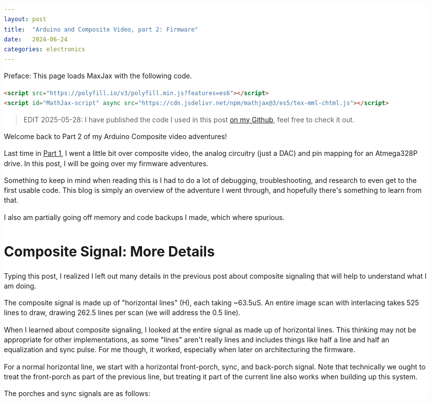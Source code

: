 ```yaml
---
layout: post
title:  "Arduino and Composite Video, part 2: Firmware"
date:   2024-06-24
categories: electronics
--- 
```


<script src="https://polyfill.io/v3/polyfill.min.js?features=es6"></script>
<script id="MathJax-script" async src="https://cdn.jsdelivr.net/npm/mathjax@3/es5/tex-mml-chtml.js"></script>

Preface: This page loads MaxJax with the following code.
```html
<script src="https://polyfill.io/v3/polyfill.min.js?features=es6"></script>
<script id="MathJax-script" async src="https://cdn.jsdelivr.net/npm/mathjax@3/es5/tex-mml-chtml.js"></script>
```

> EDIT 2025-05-28: I have published the code I used in this post [on my Github](https://github.com/Electro707/arduino_ntsc_dac), feel free to check it out.

Welcome back to Part 2 of my Arduino Composite video adventures!

Last time in [Part 1]({{site.url}}/electronics/2024/06/18/Arduino-Composite-Video.html), I went a little bit over composite video, the analog circuitry (just a DAC) and pin mapping for an Atmega328P drive.
In this post, I will be going over my firmware adventures.

Something to keep in mind when reading this is I had to do a lot of debugging, troubleshooting, and research to even get to the first usable code.
This blog is simply an overview of the adventure I went through, and hopefully there's something to learn from that.

I also am partially going off memory and code backups I made, which where spurious.

# Composite Signal: More Details

Typing this post, I realized I left out many details in the previous post about composite signaling that will help to understand what I am doing.

The composite signal is made up of "horizontal lines" (H), each taking ~63.5uS.
An entire image scan with interlacing takes 525 lines to draw, drawing 262.5 lines per scan (we will address the 0.5 line).

When I learned about composite signaling, I looked at the entire signal as made up of horizontal lines. This thinking may not be appropriate for other implementations, as some "lines" aren't really lines and includes things like half a line and half an equalization and sync pulse.
For me though, it worked, especially when later on architecturing the firmware.

For a normal horizontal line, we start with a horizontal front-porch, sync, and back-porch signal.
Note that technically we ought to treat the front-porch as part of the previous line, but treating it part of the current line also works when building up this system.

The porches and sync signals are as follows:

